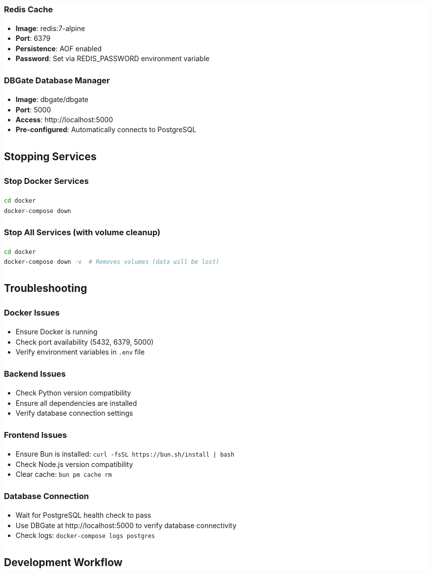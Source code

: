 ### Redis Cache
- **Image**: redis:7-alpine
- **Port**: 6379
- **Persistence**: AOF enabled
- **Password**: Set via REDIS_PASSWORD environment variable

### DBGate Database Manager
- **Image**: dbgate/dbgate
- **Port**: 5000
- **Access**: http://localhost:5000
- **Pre-configured**: Automatically connects to PostgreSQL

## Stopping Services

### Stop Docker Services
```bash
cd docker
docker-compose down
```

### Stop All Services (with volume cleanup)
```bash
cd docker
docker-compose down -v  # Removes volumes (data will be lost)
```

## Troubleshooting

### Docker Issues
- Ensure Docker is running
- Check port availability (5432, 6379, 5000)
- Verify environment variables in `.env` file

### Backend Issues
- Check Python version compatibility
- Ensure all dependencies are installed
- Verify database connection settings

### Frontend Issues
- Ensure Bun is installed: `curl -fsSL https://bun.sh/install | bash`
- Check Node.js version compatibility
- Clear cache: `bun pm cache rm`

### Database Connection
- Wait for PostgreSQL health check to pass
- Use DBGate at http://localhost:5000 to verify database connectivity
- Check logs: `docker-compose logs postgres`

## Development Workflow
